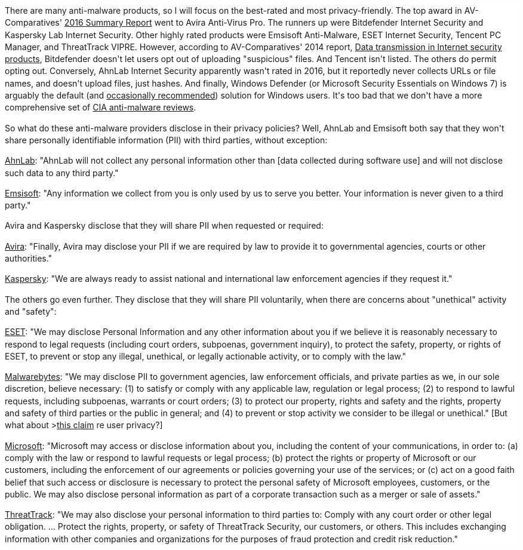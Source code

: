 There are many anti-malware products, so I will focus on the best-rated and most privacy-friendly. The top award in AV-Comparatives' [2016 Summary Report][23] went to Avira Anti-Virus Pro. The runners up were Bitdefender Internet Security and Kaspersky Lab Internet Security. Other highly rated products were Emsisoft Anti-Malware, ESET Internet Security, Tencent PC Manager, and ThreatTrack VIPRE. However, according to AV-Comparatives' 2014 report, [Data transmission in Internet security products][21], Bitdefender doesn't let users opt out of uploading "suspicious" files. And Tencent isn't listed. The others do permit opting out. Conversely, AhnLab Internet Security apparently wasn't rated in 2016, but it reportedly never collects URLs or file names, and doesn't upload files, just hashes. And finally, Windows Defender (or Microsoft Security Essentials on Windows 7) is arguably the default (and [occasionally recommended][24]) solution for Windows users. It's too bad that we don't have a more comprehensive set of [CIA anti-malware reviews][25].

So what do these anti-malware providers disclose in their privacy policies? Well, AhnLab and Emsisoft both say that they won't share personally identifiable information (PII) with third parties, without exception:

[AhnLab][26]: "AhnLab will not collect any personal information other than [data collected during software use] and will not disclose such data to any third party."

[Emsisoft][27]: "Any information we collect from you is only used by us to serve you better. Your information is never given to a third party."

Avira and Kaspersky disclose that they will share PII when requested or required:

[Avira][28]: "Finally, Avira may disclose your PII if we are required by law to provide it to governmental agencies, courts or other authorities."

[Kaspersky][29]: "We are always ready to assist national and international law enforcement agencies if they request it."

The others go even further. They disclose that they will share PII voluntarily, when there are concerns about "unethical" activity and "safety":

[ESET][30]: "We may disclose Personal Information and any other information about you if we believe it is reasonably necessary to respond to legal requests (including court orders, subpoenas, government inquiry), to protect the safety, property, or rights of ESET, to prevent or stop any illegal, unethical, or legally actionable activity, or to comply with the law."

[Malwarebytes][31]: "We may disclose PII to government agencies, law enforcement officials, and private parties as we, in our sole discretion, believe necessary: (1) to satisfy or comply with any applicable law, regulation or legal process; (2) to respond to lawful requests, including subpoenas, warrants or court orders; (3) to protect our property, rights and safety and the rights, property and safety of third parties or the public in general; and (4) to prevent or stop activity we consider to be illegal or unethical." [But what about >[this claim][32] re user privacy?]

[Microsoft][33]: "Microsoft may access or disclose information about you, including the content of your communications, in order to: (a) comply with the law or respond to lawful requests or legal process; (b) protect the rights or property of Microsoft or our customers, including the enforcement of our agreements or policies governing your use of the services; or (c) act on a good faith belief that such access or disclosure is necessary to protect the personal safety of Microsoft employees, customers, or the public. We may also disclose personal information as part of a corporate transaction such as a merger or sale of assets."

[ThreatTrack][34]: "We may also disclose your personal information to third parties to: Comply with any court order or other legal obligation. &#8230; Protect the rights, property, or safety of ThreatTrack Security, our customers, or others. This includes exchanging information with other companies and organizations for the purposes of fraud protection and credit risk reduction."


 [1]: https://transition.fcc.gov/Daily_Releases/Daily_Business/2017/db0301/DOC-343702A1.pdf
 [2]: https://variety.com/2017/digital/news/copyright-alerts-piracy-mpaa-comcast-att-1201971756/
 [3]: https://www.fbi.gov/services/operational-technology/going-dark
 [4]: http://www.theverge.com/2016/11/23/13718768/uk-surveillance-laws-explained-investigatory-powers-bill
 [5]: https://news.ycombinator.com/item?id=13806688
 [6]: http://www.techrepublic.com/article/is-the-intel-management-engine-a-backdoor/
 [7]: https://libreboot.org/faq/#amd
 [8]: https://news.ycombinator.com/item?id=13416378
 [9]: https://github.com/corna/me_cleaner/wiki/How-does-it-work%3F
 [10]: http://gs.statcounter.com/os-market-share
 [11]: http://www.businessinsider.com/why-windows-10-scans-for-pirated-games-2015-8?IR=T
 [12]: https://privacy.microsoft.com/en-us/privacystatement
 [13]: https://www.google.com/policies/privacy/
 [14]: https://www.wired.com/2016/06/apples-differential-privacy-collecting-data/
 [15]: http://www.zdnet.com/article/the-state-of-mobile-device-security-android-vs-ios/
 [16]: http://www.zdnet.com/article/ransomware-an-executive-guide-to-one-of-the-biggest-menaces-on-the-web/
 [17]: https://us.norton.com/botnet/
 [18]: https://ibsintelligence.com/ibs-journal/ibs-news/kaspersky-report-highlights-rise-of-financial-malware-in-2016/
 [19]: https://theintercept.com/2016/08/19/the-nsa-was-hacked-snowden-documents-confirm/
 [20]: https://wikileaks.org/ciav7p1/
 [21]: https://www.av-comparatives.org/wp-content/uploads/2014/04/avc_datasending_2014_en.pdf
 [22]: http://blog.emsisoft.com/2015/06/26/antivirus-software-protecting-your-files-at-the-price-of-your-privacy/
 [23]: https://www.av-comparatives.org/wp-content/uploads/2017/02/avc_sum_201612_en.pdf
 [24]: http://www.zdnet.com/article/ex-top-mozilla-dev-to-windows-users-ditch-all-antivirus-except-microsofts-defender/
 [25]: http://sanfrancisco.cbslocal.com/2017/03/08/wikileaks-cia-documents-antivirus-software-reviews/
 [26]: http://download.ahnlab.com/global/brochure/[AhnLab]V3_EULA_ENG_paid.pdf
 [27]: https://www.emsisoft.com/en/software/privacy/
 [28]: https://www.avira.com/en/general-privacy
 [29]: https://eugene.kaspersky.com/tag/law-enforcement/
 [30]: https://www.eset.com/us/privacy/
 [31]: https://www.malwarebytes.com/privacy/
 [32]: https://forums.malwarebytes.com/topic/197534-little-questions-about-copyrights/?do=findComment&comment=1108095
 [33]: https://privacy.microsoft.com/en-us/security-essentials-privacy
 [34]: https://www.threattrack.com/privacy.aspx
 [35]: https://www.theatlantic.com/entertainment/archive/2016/10/black-mirror-season-three-review-shut-up-and-dance-netflix/504929/
 [36]: https://www.eff.org/pages/playpen-cases-frequently-asked-questions
 [37]: http://www.ocweekly.com/news/fbi-used-best-buys-geek-squad-to-increase-secret-public-surveillance-7950030
 [38]: /privacy-guides/advanced-privacy-and-anonymity-part-6/
 [39]: https://en.wikipedia.org/wiki/Mixpanel
 [40]: https://www.europol.europa.eu/newsroom/news/massive-blow-to-criminal-dark-web-activities-after-globally-coordinated-operation